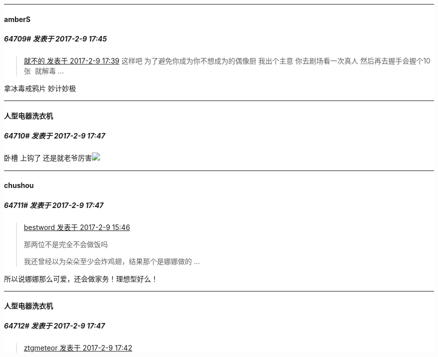 


-----

####  amberS  
##### 64709#       发表于 2017-2-9 17:45



<blockquote><a href="httphttps://bbs.saraba1st.com/2b/forum.php?mod=redirect&amp;amp;goto=findpost&amp;amp;pid=35162149&amp;amp;ptid=1105387" target="_blank">就不的 发表于 2017-2-9 17:39</a>
这样吧 为了避免你成为你不想成为的偶像厨 我出个主意 你去剧场看一次真人 然后再去握手会握个10张  就解毒 ...</blockquote>
拿冰毒戒鸦片 妙计妙极







-----

####  人型电器洗衣机  
##### 64710#       发表于 2017-2-9 17:47




卧槽 上钩了 还是就老爷厉害<img src="https://static.saraba1st.com/image/smiley/face/77.gif" referrerpolicy="no-referrer">







-----

####  chushou  
##### 64711#       发表于 2017-2-9 17:47



<blockquote><a href="httphttps://bbs.saraba1st.com/2b/forum.php?mod=redirect&amp;goto=findpost&amp;pid=35160716&amp;ptid=1105387" target="_blank">bestword 发表于 2017-2-9 15:46</a>

那两位不是完全不会做饭吗


我还曾经以为朵朵至少会炸鸡翅，结果那个是娜娜做的 ...</blockquote>
所以说娜娜那么可爱，还会做家务！理想型好么！







-----

####  人型电器洗衣机  
##### 64712#       发表于 2017-2-9 17:47



<blockquote><a href="httphttps://bbs.saraba1st.com/2b/forum.php?mod=redirect&amp;goto=findpost&amp;pid=35162171&amp;ptid=1105387" target="_blank">ztgmeteor 发表于 2017-2-9 17:42</a>

